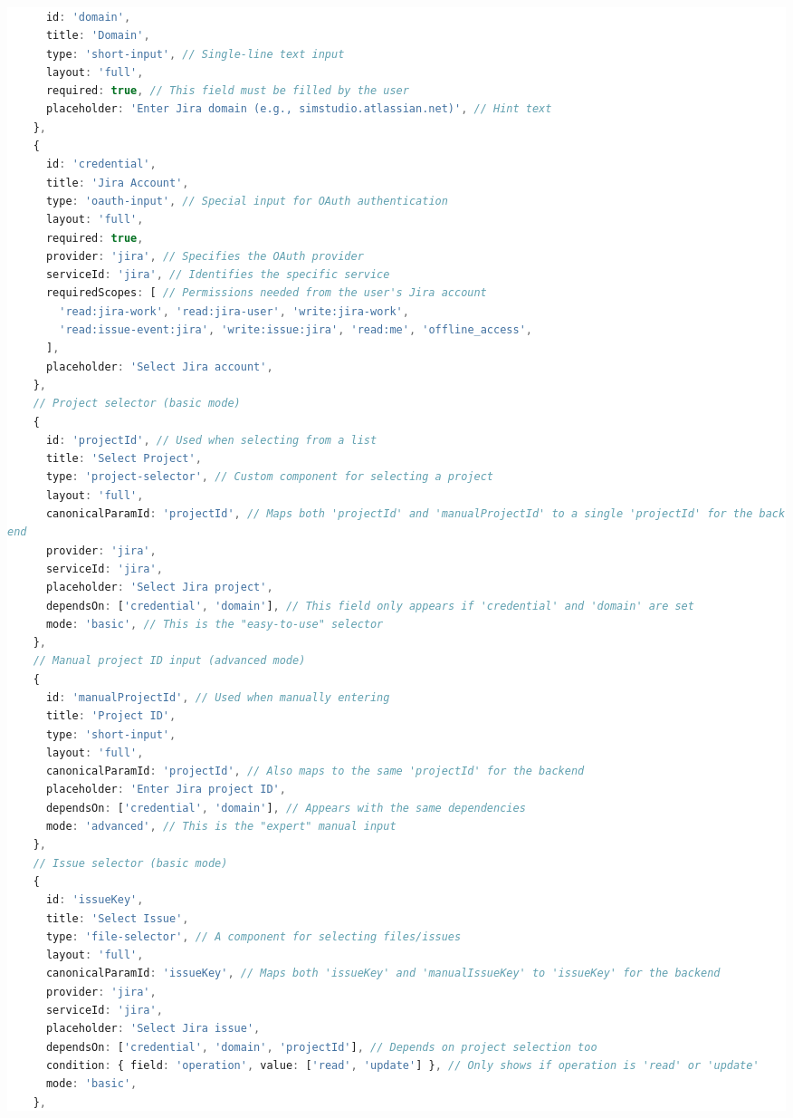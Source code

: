 ```typescript
      id: 'domain',
      title: 'Domain',
      type: 'short-input', // Single-line text input
      layout: 'full',
      required: true, // This field must be filled by the user
      placeholder: 'Enter Jira domain (e.g., simstudio.atlassian.net)', // Hint text
    },
    {
      id: 'credential',
      title: 'Jira Account',
      type: 'oauth-input', // Special input for OAuth authentication
      layout: 'full',
      required: true,
      provider: 'jira', // Specifies the OAuth provider
      serviceId: 'jira', // Identifies the specific service
      requiredScopes: [ // Permissions needed from the user's Jira account
        'read:jira-work', 'read:jira-user', 'write:jira-work',
        'read:issue-event:jira', 'write:issue:jira', 'read:me', 'offline_access',
      ],
      placeholder: 'Select Jira account',
    },
    // Project selector (basic mode)
    {
      id: 'projectId', // Used when selecting from a list
      title: 'Select Project',
      type: 'project-selector', // Custom component for selecting a project
      layout: 'full',
      canonicalParamId: 'projectId', // Maps both 'projectId' and 'manualProjectId' to a single 'projectId' for the backend
      provider: 'jira',
      serviceId: 'jira',
      placeholder: 'Select Jira project',
      dependsOn: ['credential', 'domain'], // This field only appears if 'credential' and 'domain' are set
      mode: 'basic', // This is the "easy-to-use" selector
    },
    // Manual project ID input (advanced mode)
    {
      id: 'manualProjectId', // Used when manually entering
      title: 'Project ID',
      type: 'short-input',
      layout: 'full',
      canonicalParamId: 'projectId', // Also maps to the same 'projectId' for the backend
      placeholder: 'Enter Jira project ID',
      dependsOn: ['credential', 'domain'], // Appears with the same dependencies
      mode: 'advanced', // This is the "expert" manual input
    },
    // Issue selector (basic mode)
    {
      id: 'issueKey',
      title: 'Select Issue',
      type: 'file-selector', // A component for selecting files/issues
      layout: 'full',
      canonicalParamId: 'issueKey', // Maps both 'issueKey' and 'manualIssueKey' to 'issueKey' for the backend
      provider: 'jira',
      serviceId: 'jira',
      placeholder: 'Select Jira issue',
      dependsOn: ['credential', 'domain', 'projectId'], // Depends on project selection too
      condition: { field: 'operation', value: ['read', 'update'] }, // Only shows if operation is 'read' or 'update'
      mode: 'basic',
    },
```